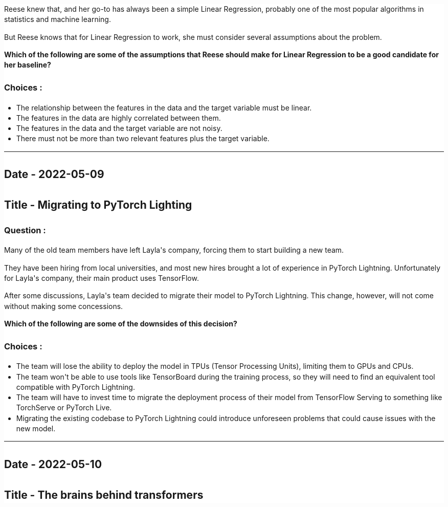 Reese knew that, and her go-to has always been a simple Linear Regression, probably one of the most popular algorithms in statistics and machine learning.

But Reese knows that for Linear Regression to work, she must consider several assumptions about the problem.

**Which of the following are some of the assumptions that Reese should make for Linear Regression to be a good candidate for her baseline?**


### **Choices** :

- The relationship between the features in the data and the target variable must be linear.
- The features in the data are highly correlated between them.
- The features in the data and the target variable are not noisy.
- There must not be more than two relevant features plus the target variable.

-----------------------

## Date - 2022-05-09


## Title - Migrating to PyTorch Lighting


### **Question** :

Many of the old team members have left Layla's company, forcing them to start building a new team.

They have been hiring from local universities, and most new hires brought a lot of experience in PyTorch Lightning. Unfortunately for Layla's company, their main product uses TensorFlow.

After some discussions, Layla's team decided to migrate their model to PyTorch Lightning. This change, however, will not come without making some concessions. 

**Which of the following are some of the downsides of this decision?**


### **Choices** :

- The team will lose the ability to deploy the model in TPUs (Tensor Processing Units), limiting them to GPUs and CPUs.
- The team won't be able to use tools like TensorBoard during the training process, so they will need to find an equivalent tool compatible with PyTorch Lightning.
- The team will have to invest time to migrate the deployment process of their model from TensorFlow Serving to something like TorchServe or PyTorch Live.
- Migrating the existing codebase to PyTorch Lightning could introduce unforeseen problems that could cause issues with the new model.

-----------------------

## Date - 2022-05-10


## Title - The brains behind transformers
